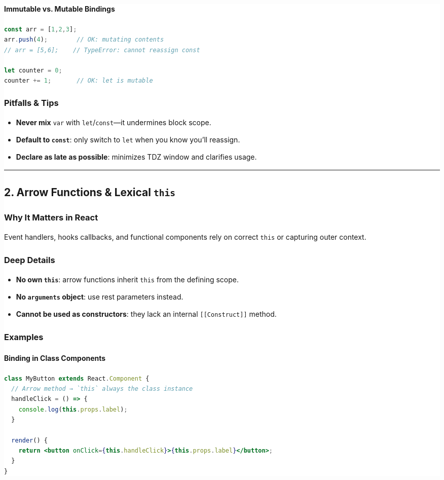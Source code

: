 
#### Immutable vs. Mutable Bindings

```js
const arr = [1,2,3];
arr.push(4);        // OK: mutating contents
// arr = [5,6];    // TypeError: cannot reassign const

let counter = 0;
counter += 1;       // OK: let is mutable
```

### Pitfalls & Tips

- **Never mix** `var` with `let`/`const`—it undermines block scope.
    
- **Default to `const`**: only switch to `let` when you know you’ll reassign.
    
- **Declare as late as possible**: minimizes TDZ window and clarifies usage.
    

---

## 2. Arrow Functions & Lexical `this`

### Why It Matters in React

Event handlers, hooks callbacks, and functional components rely on correct `this` or capturing outer context.

### Deep Details

- **No own `this`**: arrow functions inherit `this` from the defining scope.
    
- **No `arguments` object**: use rest parameters instead.
    
- **Cannot be used as constructors**: they lack an internal `[[Construct]]` method.
    

### Examples

#### Binding in Class Components

```jsx
class MyButton extends React.Component {
  // Arrow method → `this` always the class instance
  handleClick = () => {
    console.log(this.props.label);
  }

  render() {
    return <button onClick={this.handleClick}>{this.props.label}</button>;
  }
}
```
